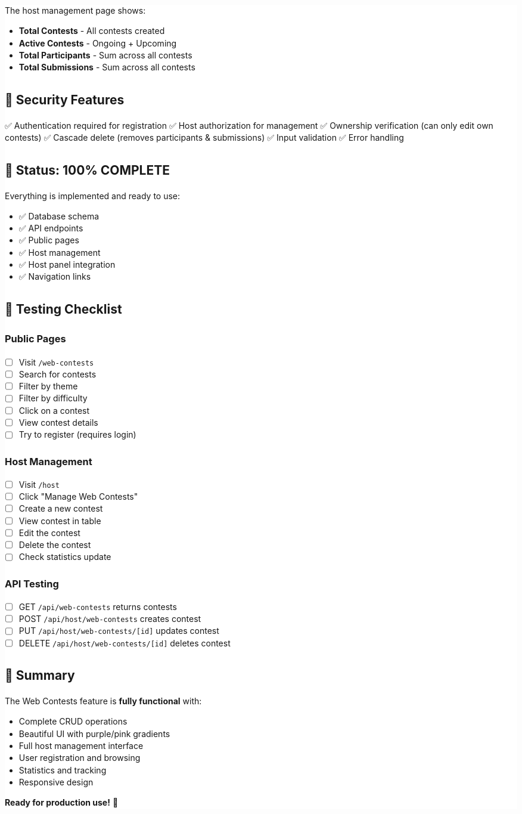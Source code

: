 The host management page shows:
- **Total Contests** - All contests created
- **Active Contests** - Ongoing + Upcoming
- **Total Participants** - Sum across all contests
- **Total Submissions** - Sum across all contests

## 🔐 Security Features

✅ Authentication required for registration
✅ Host authorization for management
✅ Ownership verification (can only edit own contests)
✅ Cascade delete (removes participants & submissions)
✅ Input validation
✅ Error handling

## 🎉 Status: 100% COMPLETE

Everything is implemented and ready to use:
- ✅ Database schema
- ✅ API endpoints
- ✅ Public pages
- ✅ Host management
- ✅ Host panel integration
- ✅ Navigation links

## 🧪 Testing Checklist

### Public Pages
- [ ] Visit `/web-contests`
- [ ] Search for contests
- [ ] Filter by theme
- [ ] Filter by difficulty
- [ ] Click on a contest
- [ ] View contest details
- [ ] Try to register (requires login)

### Host Management
- [ ] Visit `/host`
- [ ] Click "Manage Web Contests"
- [ ] Create a new contest
- [ ] View contest in table
- [ ] Edit the contest
- [ ] Delete the contest
- [ ] Check statistics update

### API Testing
- [ ] GET `/api/web-contests` returns contests
- [ ] POST `/api/host/web-contests` creates contest
- [ ] PUT `/api/host/web-contests/[id]` updates contest
- [ ] DELETE `/api/host/web-contests/[id]` deletes contest

## 🎊 Summary

The Web Contests feature is **fully functional** with:
- Complete CRUD operations
- Beautiful UI with purple/pink gradients
- Full host management interface
- User registration and browsing
- Statistics and tracking
- Responsive design

**Ready for production use!** 🚀
